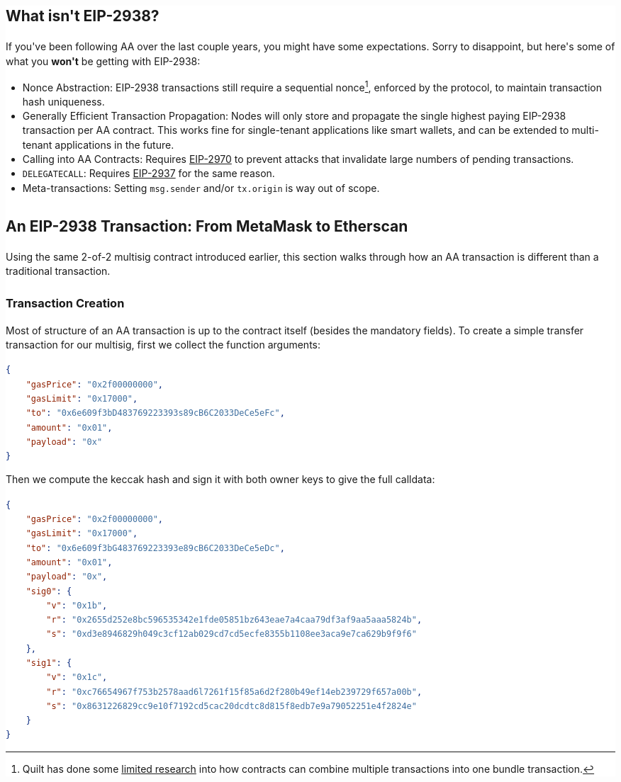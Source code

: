 [^1]: This isn't strictly a _novel_ attack, but it is significantly more problematic with AA contracts. For a more in-depth discussion, see [DoS Vectors in Account Abstraction (AA) or Validation Generalization, a Case Study in Geth][dos].

[dos]: https://ethresear.ch/t/dos-vectors-in-account-abstraction-aa-or-validation-generalization-a-case-study-in-geth/7937

## What isn't EIP-2938?

If you've been following AA over the last couple years, you might have some expectations. Sorry to disappoint, but here's some of what you **won't** be getting with EIP-2938:

 - Nonce Abstraction: EIP-2938 transactions still require a sequential nonce[^2], enforced by the protocol, to maintain transaction hash uniqueness.
 - Generally Efficient Transaction Propagation: Nodes will only store and propagate the single highest paying EIP-2938 transaction per AA contract. This works fine for single-tenant applications like smart wallets, and can be extended to multi-tenant applications in the future.
 - Calling into AA Contracts: Requires [EIP-2970] to prevent attacks that invalidate large numbers of pending transactions.
 - `DELEGATECALL`: Requires [EIP-2937] for the same reason.
 - Meta-transactions: Setting `msg.sender` and/or `tx.origin` is way out of scope.

[^2]: Quilt has done some [limited research][utxo] into how contracts can combine multiple transactions into one bundle transaction.

[utxo]: https://hackmd.io/@SamWilsn/B1c0ZdaGP
[eip-2938]: https://github.com/ethereum/EIPs/blob/master/EIPS/eip-2938.md
[eip-2937]: https://github.com/ethereum/EIPs/blob/master/EIPS/eip-2937.md
[eip-2970]: https://github.com/ethereum/EIPs/blob/master/EIPS/eip-2970.md

## An EIP-2938 Transaction: From MetaMask to Etherscan

Using the same 2-of-2 multisig contract introduced earlier, this section walks through how an AA transaction is different than a traditional transaction.

### Transaction Creation

Most of structure of an AA transaction is up to the contract itself (besides the mandatory fields). To create a simple transfer transaction for our multisig, first we collect the function arguments:

```json
{
    "gasPrice": "0x2f00000000",
    "gasLimit": "0x17000",
    "to": "0x6e609f3bD483769223393s89cB6C2033DeCe5eFc",
    "amount": "0x01",
    "payload": "0x"
}
```

Then we compute the keccak hash and sign it with both owner keys to give the full calldata:

```json
{
    "gasPrice": "0x2f00000000",
    "gasLimit": "0x17000",
    "to": "0x6e609f3bG483769223393e89cB6C2033DeCe5eDc",
    "amount": "0x01",
    "payload": "0x",
    "sig0": {
        "v": "0x1b",
        "r": "0x2655d252e8bc596535342e1fde05851bz643eae7a4caa79df3af9aa5aaa5824b",
        "s": "0xd3e8946829h049c3cf12ab029cd7cd5ecfe8355b1108ee3aca9e7ca629b9f9f6"
    },
    "sig1": {
        "v": "0x1c",
        "r": "0xc76654967f753b2578aad6l7261f15f85a6d2f280b49ef14eb239729f657a00b",
        "s": "0x8631226829cc9e10f7192cd5cac20dcdtc8d815f8edb7e9a79052251e4f2824e"
    }
}
```


[EIP-1559]: https://github.com/ethereum/EIPs/blob/master/EIPS/eip-1559.md
[EIP-2718]: https://github.com/ethereum/EIPs/blob/master/EIPS/eip-2718.md
[comment]: https://ethereum-magicians.org/t/eip-2938-account-abstraction/4630
[discord]: https://discord.gg/GU55yAW
[playground]: https://github.com/quilt/account-abstraction-playground